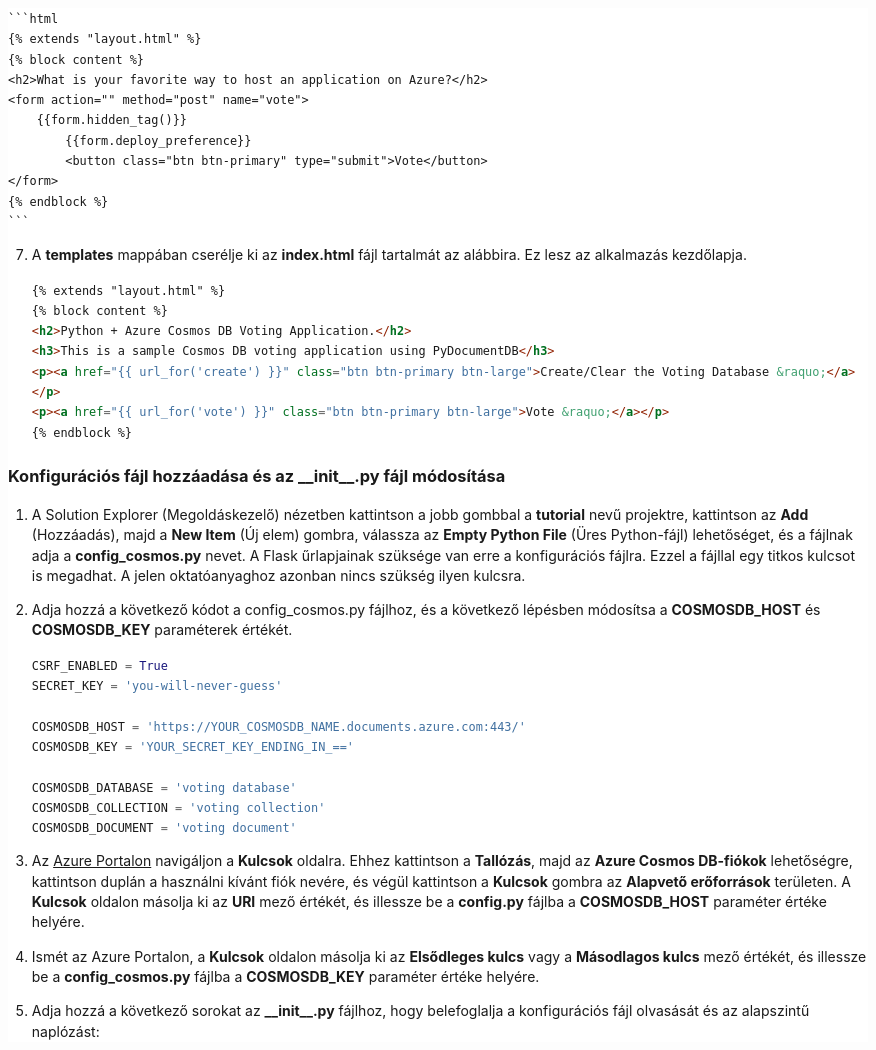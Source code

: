     ```html
    {% extends "layout.html" %}
    {% block content %}
    <h2>What is your favorite way to host an application on Azure?</h2>
    <form action="" method="post" name="vote">
        {{form.hidden_tag()}}
            {{form.deploy_preference}}
            <button class="btn btn-primary" type="submit">Vote</button>
    </form>
    {% endblock %}
    ```
7. A **templates** mappában cserélje ki az **index.html** fájl tartalmát az alábbira. Ez lesz az alkalmazás kezdőlapja.
   
    ```html
    {% extends "layout.html" %}
    {% block content %}
    <h2>Python + Azure Cosmos DB Voting Application.</h2>
    <h3>This is a sample Cosmos DB voting application using PyDocumentDB</h3>
    <p><a href="{{ url_for('create') }}" class="btn btn-primary btn-large">Create/Clear the Voting Database &raquo;</a></p>
    <p><a href="{{ url_for('vote') }}" class="btn btn-primary btn-large">Vote &raquo;</a></p>
    {% endblock %}
    ```

### <a name="add-a-configuration-file-and-change-the-initpy"></a>Konfigurációs fájl hozzáadása és az \_\_init\_\_.py fájl módosítása
1. A Solution Explorer (Megoldáskezelő) nézetben kattintson a jobb gombbal a **tutorial** nevű projektre, kattintson az **Add** (Hozzáadás), majd a **New Item** (Új elem) gombra, válassza az **Empty Python File** (Üres Python-fájl) lehetőséget, és a fájlnak adja a **config_cosmos.py** nevet. A Flask űrlapjainak szüksége van erre a konfigurációs fájlra. Ezzel a fájllal egy titkos kulcsot is megadhat. A jelen oktatóanyaghoz azonban nincs szükség ilyen kulcsra.
2. Adja hozzá a következő kódot a config_cosmos.py fájlhoz, és a következő lépésben módosítsa a **COSMOSDB\_HOST** és **COSMOSDB\_KEY** paraméterek értékét.
   
    ```python
    CSRF_ENABLED = True
    SECRET_KEY = 'you-will-never-guess'
   
    COSMOSDB_HOST = 'https://YOUR_COSMOSDB_NAME.documents.azure.com:443/'
    COSMOSDB_KEY = 'YOUR_SECRET_KEY_ENDING_IN_=='
   
    COSMOSDB_DATABASE = 'voting database'
    COSMOSDB_COLLECTION = 'voting collection'
    COSMOSDB_DOCUMENT = 'voting document'
    ```
3. Az [Azure Portalon](https://portal.azure.com/) navigáljon a **Kulcsok** oldalra. Ehhez kattintson a **Tallózás**, majd az **Azure Cosmos DB-fiókok** lehetőségre, kattintson duplán a használni kívánt fiók nevére, és végül kattintson a **Kulcsok** gombra az **Alapvető erőforrások** területen. A **Kulcsok** oldalon másolja ki az **URI** mező értékét, és illessze be a **config.py** fájlba a **COSMOSDB\_HOST** paraméter értéke helyére. 
4. Ismét az Azure Portalon, a **Kulcsok** oldalon másolja ki az **Elsődleges kulcs** vagy a **Másodlagos kulcs** mező értékét, és illessze be a **config_cosmos.py** fájlba a **COSMOSDB\_KEY** paraméter értéke helyére.
5. Adja hozzá a következő sorokat az **\_\_init\_\_.py** fájlhoz, hogy belefoglalja a konfigurációs fájl olvasását és az alapszintű naplózást: 
   